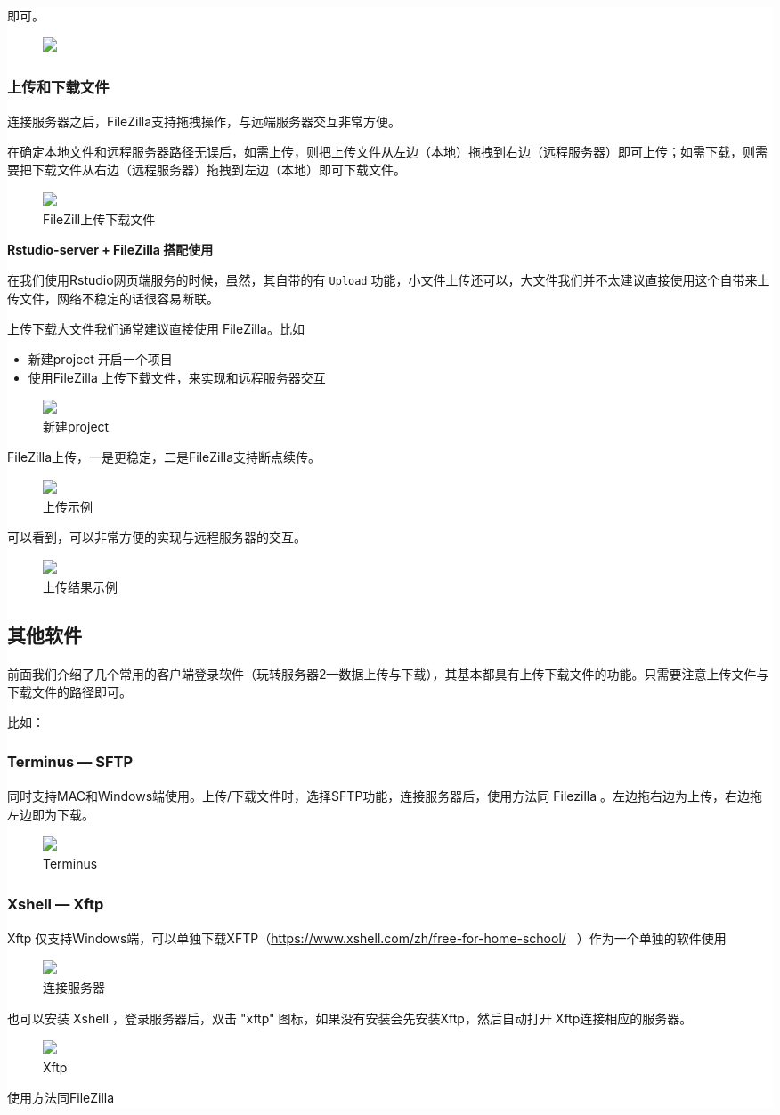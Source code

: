 即可。</p><figure data-tool="mdnice编辑器"><img data-imgfileid="100044891" data-ratio="0.4666666666666667" data-src="https://mmbiz.qpic.cn/mmbiz_png/iaRJcrq2LosicgXHNUqutkLibO4nBvNBfXsVxKLibSfaOD1e4FztLOd1amyDQIqS9k9OecUjZ0A3ogVcJlMvt2iciasA/640?wx_fmt=png&amp;from=appmsg" data-type="png" data-w="1080" src="https://mmbiz.qpic.cn/mmbiz_png/iaRJcrq2LosicgXHNUqutkLibO4nBvNBfXsVxKLibSfaOD1e4FztLOd1amyDQIqS9k9OecUjZ0A3ogVcJlMvt2iciasA/640?wx_fmt=png&amp;from=appmsg"></figure><h3 data-tool="mdnice编辑器"><span></span><span>上传和下载文件</span><span></span></h3><p data-tool="mdnice编辑器">连接服务器之后，FileZilla支持拖拽操作，与远端服务器交互非常方便。</p><p data-tool="mdnice编辑器">在确定本地文件和远程服务器路径无误后，如需上传，则把上传文件从左边（本地）拖拽到右边（远程服务器）即可上传；如需下载，则需要把下载文件从右边（远程服务器）拖拽到左边（本地）即可下载文件。</p><figure data-tool="mdnice编辑器"><img data-imgfileid="100044895" data-ratio="0.5018518518518519" data-src="https://mmbiz.qpic.cn/mmbiz_png/iaRJcrq2LosicgXHNUqutkLibO4nBvNBfXsZCbQTeicjBuIsKjx6Pr6lC66aZX9icEvOjMicvqU0PCTu2OFpFrWutNwQ/640?wx_fmt=png&amp;from=appmsg" data-type="png" data-w="1080" src="https://mmbiz.qpic.cn/mmbiz_png/iaRJcrq2LosicgXHNUqutkLibO4nBvNBfXsZCbQTeicjBuIsKjx6Pr6lC66aZX9icEvOjMicvqU0PCTu2OFpFrWutNwQ/640?wx_fmt=png&amp;from=appmsg"><figcaption>FileZill上传下载文件</figcaption></figure><p data-tool="mdnice编辑器"><strong>Rstudio-server + FileZilla 搭配使用</strong></p><p data-tool="mdnice编辑器">在我们使用Rstudio网页端服务的时候，虽然，其自带的有 <code>Upload</code> 功能，小文件上传还可以，大文件我们并不太建议直接使用这个自带来上传文件，网络不稳定的话很容易断联。</p><p data-tool="mdnice编辑器">上传下载大文件我们通常建议直接使用 FileZilla。比如</p><ul data-tool="mdnice编辑器"><li><section>新建project 开启一个项目</section></li><li><section>使用FileZilla 上传下载文件，来实现和远程服务器交互</section></li></ul><figure data-tool="mdnice编辑器"><img data-imgfileid="100044898" data-ratio="0.4287037037037037" data-src="https://mmbiz.qpic.cn/mmbiz_png/iaRJcrq2LosicgXHNUqutkLibO4nBvNBfXsHT3fyX5iaJc1gKNTt1FzjmDtVpqCBSelFn1NvdicMaW5dmEo5NcyiblBQ/640?wx_fmt=png&amp;from=appmsg" data-type="png" data-w="1080" src="https://mmbiz.qpic.cn/mmbiz_png/iaRJcrq2LosicgXHNUqutkLibO4nBvNBfXsHT3fyX5iaJc1gKNTt1FzjmDtVpqCBSelFn1NvdicMaW5dmEo5NcyiblBQ/640?wx_fmt=png&amp;from=appmsg"><figcaption>新建project</figcaption></figure><p data-tool="mdnice编辑器">FileZilla上传，一是更稳定，二是FileZilla支持断点续传。</p><figure data-tool="mdnice编辑器"><img data-imgfileid="100044901" data-ratio="0.5462962962962963" data-src="https://mmbiz.qpic.cn/mmbiz_png/iaRJcrq2LosicgXHNUqutkLibO4nBvNBfXsBnBBtSrdgkNYUP8ibNicV9g6JLHpEeFDkBNicmCQlgFhNhNjHwD0hS91A/640?wx_fmt=png&amp;from=appmsg" data-type="png" data-w="1080" src="https://mmbiz.qpic.cn/mmbiz_png/iaRJcrq2LosicgXHNUqutkLibO4nBvNBfXsBnBBtSrdgkNYUP8ibNicV9g6JLHpEeFDkBNicmCQlgFhNhNjHwD0hS91A/640?wx_fmt=png&amp;from=appmsg"><figcaption>上传示例</figcaption></figure><p data-tool="mdnice编辑器">可以看到，可以非常方便的实现与远程服务器的交互。</p><figure data-tool="mdnice编辑器"><img data-imgfileid="100044899" data-ratio="0.4648148148148148" data-src="https://mmbiz.qpic.cn/mmbiz_png/iaRJcrq2LosicgXHNUqutkLibO4nBvNBfXspdkNXvLzgLJ1GicJVfshsiaycia2DMwRFqVqlafGkEuKL8Wm3QnQXeEkw/640?wx_fmt=png&amp;from=appmsg" data-type="png" data-w="1080" src="https://mmbiz.qpic.cn/mmbiz_png/iaRJcrq2LosicgXHNUqutkLibO4nBvNBfXspdkNXvLzgLJ1GicJVfshsiaycia2DMwRFqVqlafGkEuKL8Wm3QnQXeEkw/640?wx_fmt=png&amp;from=appmsg"><figcaption>上传结果示例</figcaption></figure><h2 data-tool="mdnice编辑器"><span></span><span>其他软件</span><span></span></h2><p data-tool="mdnice编辑器">前面我们介绍了几个常用的客户端登录软件（玩转服务器2—数据上传与下载），其基本都具有上传下载文件的功能。只需要注意上传文件与下载文件的路径即可。</p><p data-tool="mdnice编辑器">比如：</p><h3 data-tool="mdnice编辑器"><span></span><span>Terminus — SFTP</span><span></span></h3><p data-tool="mdnice编辑器">同时支持MAC和Windows端使用。上传/下载文件时，选择SFTP功能，连接服务器后，使用方法同 Filezilla 。左边拖右边为上传，右边拖左边即为下载。</p><figure data-tool="mdnice编辑器"><img data-imgfileid="100044900" data-ratio="0.524074074074074" data-src="https://mmbiz.qpic.cn/mmbiz_png/iaRJcrq2LosicgXHNUqutkLibO4nBvNBfXsDocXEXNFQGr8bXqjJaJ0QiapiaG9tLSib3OcJk08WNXIZvXx4mySVhLxg/640?wx_fmt=png&amp;from=appmsg" data-type="png" data-w="1080" src="https://mmbiz.qpic.cn/mmbiz_png/iaRJcrq2LosicgXHNUqutkLibO4nBvNBfXsDocXEXNFQGr8bXqjJaJ0QiapiaG9tLSib3OcJk08WNXIZvXx4mySVhLxg/640?wx_fmt=png&amp;from=appmsg"><figcaption>Terminus</figcaption></figure><h3 data-tool="mdnice编辑器"><span></span><span>Xshell — Xftp</span><span></span></h3><p data-tool="mdnice编辑器">Xftp 仅支持Windows端，可以单独下载XFTP（https://www.xshell.com/zh/free-for-home-school/   ）作为一个单独的软件使用</p><figure data-tool="mdnice编辑器"><img data-imgfileid="100044897" data-ratio="0.7694444444444445" data-src="https://mmbiz.qpic.cn/mmbiz_png/iaRJcrq2LosicgXHNUqutkLibO4nBvNBfXsCGyatACRJ5nmYz47UToiaZEhqHwI8oLicBgzRVtaD2WrkqVDtKJibTEcw/640?wx_fmt=png&amp;from=appmsg" data-type="png" data-w="1080" src="https://mmbiz.qpic.cn/mmbiz_png/iaRJcrq2LosicgXHNUqutkLibO4nBvNBfXsCGyatACRJ5nmYz47UToiaZEhqHwI8oLicBgzRVtaD2WrkqVDtKJibTEcw/640?wx_fmt=png&amp;from=appmsg"><figcaption>连接服务器</figcaption></figure><p data-tool="mdnice编辑器">也可以安装 Xshell ，登录服务器后，双击 "xftp" 图标，如果没有安装会先安装Xftp，然后自动打开 Xftp连接相应的服务器。</p><figure data-tool="mdnice编辑器"><img data-imgfileid="100044903" data-ratio="0.8" data-src="https://mmbiz.qpic.cn/mmbiz_png/iaRJcrq2LosicgXHNUqutkLibO4nBvNBfXs6vPia9U8qkFQQeuz7LxpFdZ1wsj9qFAtf9K9MoR1biaHY9u5UAtqbaOQ/640?wx_fmt=png&amp;from=appmsg" data-type="png" data-w="1080" src="https://mmbiz.qpic.cn/mmbiz_png/iaRJcrq2LosicgXHNUqutkLibO4nBvNBfXs6vPia9U8qkFQQeuz7LxpFdZ1wsj9qFAtf9K9MoR1biaHY9u5UAtqbaOQ/640?wx_fmt=png&amp;from=appmsg"><figcaption>Xftp</figcaption></figure><p data-tool="mdnice编辑器">使用方法同FileZilla